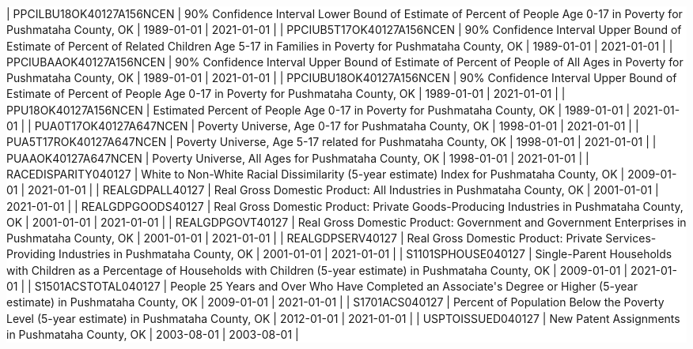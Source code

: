 | PPCILBU18OK40127A156NCEN  | 90% Confidence Interval Lower Bound of Estimate of Percent of People Age 0-17 in Poverty for Pushmataha County, OK                                                             | 1989-01-01          | 2021-01-01        |
| PPCIUB5T17OK40127A156NCEN | 90% Confidence Interval Upper Bound of Estimate of Percent of Related Children Age 5-17 in Families in Poverty for Pushmataha County, OK                                       | 1989-01-01          | 2021-01-01        |
| PPCIUBAAOK40127A156NCEN   | 90% Confidence Interval Upper Bound of Estimate of Percent of People of All Ages in Poverty for Pushmataha County, OK                                                          | 1989-01-01          | 2021-01-01        |
| PPCIUBU18OK40127A156NCEN  | 90% Confidence Interval Upper Bound of Estimate of Percent of People Age 0-17 in Poverty for Pushmataha County, OK                                                             | 1989-01-01          | 2021-01-01        |
| PPU18OK40127A156NCEN      | Estimated Percent of People Age 0-17 in Poverty for Pushmataha County, OK                                                                                                      | 1989-01-01          | 2021-01-01        |
| PUA0T17OK40127A647NCEN    | Poverty Universe, Age 0-17 for Pushmataha County, OK                                                                                                                           | 1998-01-01          | 2021-01-01        |
| PUA5T17ROK40127A647NCEN   | Poverty Universe, Age 5-17 related for Pushmataha County, OK                                                                                                                   | 1998-01-01          | 2021-01-01        |
| PUAAOK40127A647NCEN       | Poverty Universe, All Ages for Pushmataha County, OK                                                                                                                           | 1998-01-01          | 2021-01-01        |
| RACEDISPARITY040127       | White to Non-White Racial Dissimilarity (5-year estimate) Index for Pushmataha County, OK                                                                                      | 2009-01-01          | 2021-01-01        |
| REALGDPALL40127           | Real Gross Domestic Product: All Industries in Pushmataha County, OK                                                                                                           | 2001-01-01          | 2021-01-01        |
| REALGDPGOODS40127         | Real Gross Domestic Product: Private Goods-Producing Industries in Pushmataha County, OK                                                                                       | 2001-01-01          | 2021-01-01        |
| REALGDPGOVT40127          | Real Gross Domestic Product: Government and Government Enterprises in Pushmataha County, OK                                                                                    | 2001-01-01          | 2021-01-01        |
| REALGDPSERV40127          | Real Gross Domestic Product: Private Services-Providing Industries in Pushmataha County, OK                                                                                    | 2001-01-01          | 2021-01-01        |
| S1101SPHOUSE040127        | Single-Parent Households with Children as a Percentage of Households with Children (5-year estimate) in Pushmataha County, OK                                                  | 2009-01-01          | 2021-01-01        |
| S1501ACSTOTAL040127       | People 25 Years and Over Who Have Completed an Associate's Degree or Higher (5-year estimate) in Pushmataha County, OK                                                         | 2009-01-01          | 2021-01-01        |
| S1701ACS040127            | Percent of Population Below the Poverty Level (5-year estimate) in Pushmataha County, OK                                                                                       | 2012-01-01          | 2021-01-01        |
| USPTOISSUED040127         | New Patent Assignments in Pushmataha County, OK                                                                                                                                | 2003-08-01          | 2003-08-01        |